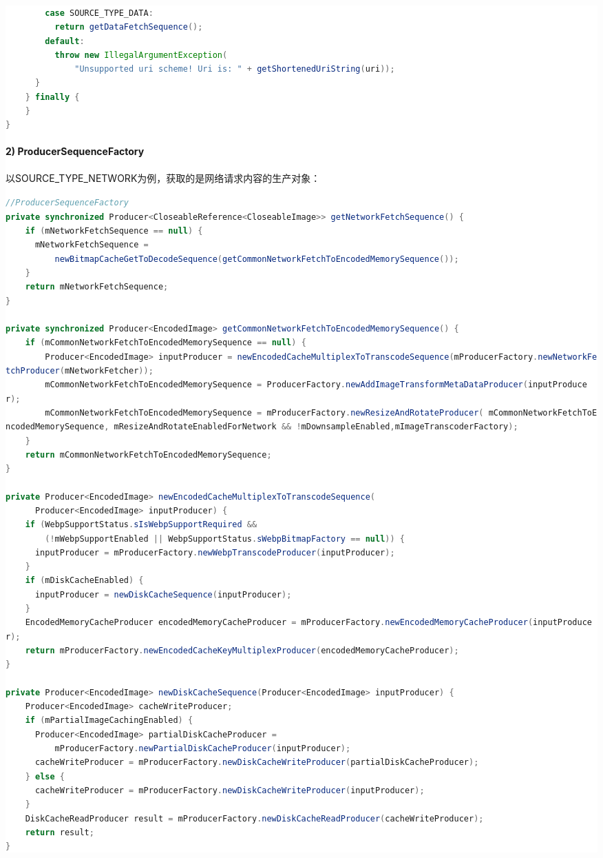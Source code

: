 ```java
        case SOURCE_TYPE_DATA:
          return getDataFetchSequence();
        default:
          throw new IllegalArgumentException(
              "Unsupported uri scheme! Uri is: " + getShortenedUriString(uri));
      }
    } finally {
    }
}
```

#### 2) ProducerSequenceFactory
以SOURCE_TYPE_NETWORK为例，获取的是网络请求内容的生产对象：
```java
//ProducerSequenceFactory
private synchronized Producer<CloseableReference<CloseableImage>> getNetworkFetchSequence() {
    if (mNetworkFetchSequence == null) {
      mNetworkFetchSequence =
          newBitmapCacheGetToDecodeSequence(getCommonNetworkFetchToEncodedMemorySequence());
    }
    return mNetworkFetchSequence;
}

private synchronized Producer<EncodedImage> getCommonNetworkFetchToEncodedMemorySequence() {
    if (mCommonNetworkFetchToEncodedMemorySequence == null) {
        Producer<EncodedImage> inputProducer = newEncodedCacheMultiplexToTranscodeSequence(mProducerFactory.newNetworkFetchProducer(mNetworkFetcher));
        mCommonNetworkFetchToEncodedMemorySequence = ProducerFactory.newAddImageTransformMetaDataProducer(inputProducer);
        mCommonNetworkFetchToEncodedMemorySequence = mProducerFactory.newResizeAndRotateProducer( mCommonNetworkFetchToEncodedMemorySequence, mResizeAndRotateEnabledForNetwork && !mDownsampleEnabled,mImageTranscoderFactory);
    }
    return mCommonNetworkFetchToEncodedMemorySequence;
}

private Producer<EncodedImage> newEncodedCacheMultiplexToTranscodeSequence(
      Producer<EncodedImage> inputProducer) {
    if (WebpSupportStatus.sIsWebpSupportRequired &&
        (!mWebpSupportEnabled || WebpSupportStatus.sWebpBitmapFactory == null)) {
      inputProducer = mProducerFactory.newWebpTranscodeProducer(inputProducer);
    }
    if (mDiskCacheEnabled) {
      inputProducer = newDiskCacheSequence(inputProducer);
    }
    EncodedMemoryCacheProducer encodedMemoryCacheProducer = mProducerFactory.newEncodedMemoryCacheProducer(inputProducer);
    return mProducerFactory.newEncodedCacheKeyMultiplexProducer(encodedMemoryCacheProducer);
}

private Producer<EncodedImage> newDiskCacheSequence(Producer<EncodedImage> inputProducer) {
    Producer<EncodedImage> cacheWriteProducer;
    if (mPartialImageCachingEnabled) {
      Producer<EncodedImage> partialDiskCacheProducer =
          mProducerFactory.newPartialDiskCacheProducer(inputProducer);
      cacheWriteProducer = mProducerFactory.newDiskCacheWriteProducer(partialDiskCacheProducer);
    } else {
      cacheWriteProducer = mProducerFactory.newDiskCacheWriteProducer(inputProducer);
    }
    DiskCacheReadProducer result = mProducerFactory.newDiskCacheReadProducer(cacheWriteProducer);
    return result;
}
```
